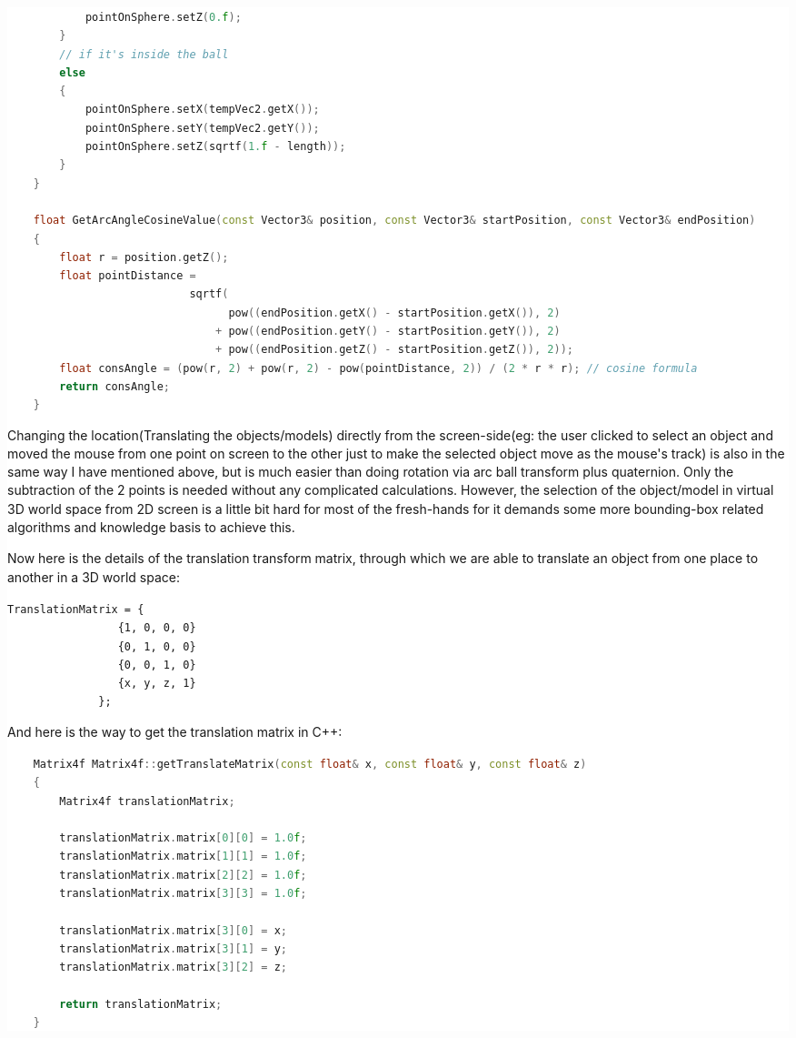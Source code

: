 ```C++
			pointOnSphere.setZ(0.f);
		}
		// if it's inside the ball
		else
		{
			pointOnSphere.setX(tempVec2.getX());
			pointOnSphere.setY(tempVec2.getY());
			pointOnSphere.setZ(sqrtf(1.f - length));
		}
	}

    float GetArcAngleCosineValue(const Vector3& position, const Vector3& startPosition, const Vector3& endPosition)
	{
		float r = position.getZ();
		float pointDistance = 
                            sqrtf(
                                  pow((endPosition.getX() - startPosition.getX()), 2)
                                + pow((endPosition.getY() - startPosition.getY()), 2)
                                + pow((endPosition.getZ() - startPosition.getZ()), 2));
		float consAngle = (pow(r, 2) + pow(r, 2) - pow(pointDistance, 2)) / (2 * r * r); // cosine formula
		return consAngle;
	}

```

Changing the location(Translating the objects/models) directly from the screen-side(eg: the user clicked to select an object and moved the mouse from one point on screen to the other just to make the selected object move as the mouse's track) is also in the same way I have mentioned above, but is much easier than doing rotation via arc ball transform plus quaternion. Only the subtraction of the 2 points is needed without any complicated calculations. However, the selection of the object/model in virtual 3D world space from 2D screen is a little bit hard for most of the fresh-hands for it demands some more bounding-box related algorithms and knowledge basis to achieve this.

Now here is the details of the translation transform matrix, through which we are able to translate an object from one place to another in a 3D world space:

```
TranslationMatrix = {
                 {1, 0, 0, 0}
                 {0, 1, 0, 0}
                 {0, 0, 1, 0}
                 {x, y, z, 1}
              };
```

And here is the way to get the translation matrix in C++:

```C++
	Matrix4f Matrix4f::getTranslateMatrix(const float& x, const float& y, const float& z)
	{
		Matrix4f translationMatrix;

		translationMatrix.matrix[0][0] = 1.0f;
		translationMatrix.matrix[1][1] = 1.0f;
		translationMatrix.matrix[2][2] = 1.0f;
		translationMatrix.matrix[3][3] = 1.0f;

		translationMatrix.matrix[3][0] = x;
		translationMatrix.matrix[3][1] = y;
		translationMatrix.matrix[3][2] = z;

		return translationMatrix;
	}
```